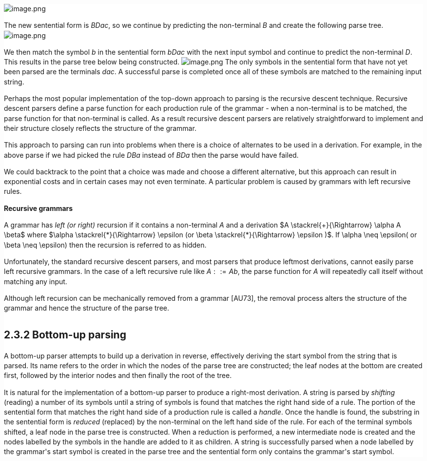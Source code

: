 ![image.png](https://blog-1314253005.cos.ap-guangzhou.myqcloud.com/202310072314770.png)

The new sentential form is $BDac$, so we continue by predicting the non-terminal $B$ and create the following parse tree.
![image.png](https://blog-1314253005.cos.ap-guangzhou.myqcloud.com/202310072315757.png)

We then match the symbol $b$ in the sentential form $bDac$ with the next input symbol and continue to predict the non-terminal $D$. This results in the parse tree below being constructed.
![image.png](https://blog-1314253005.cos.ap-guangzhou.myqcloud.com/202310072315008.png)
The only symbols in the sentential form that have not yet been parsed are the terminals $dac$. A successful parse is completed once all of these symbols are matched to the remaining input string.

Perhaps the most popular implementation of the top-down approach to parsing is the recursive descent technique. Recursive descent parsers define a parse function for each production rule of the grammar - when a non-terminal is to be matched, the parse function for that non-terminal is called. As a result recursive descent parsers are relatively straightforward to implement and their structure closely reflects the structure of the grammar.

This approach to parsing can run into problems when there is a choice of alternates to be used in a derivation. For example, in the above parse if we had picked the rule $DBa$ instead of $BDa$ then the parse would have failed.

We could backtrack to the point that a choice was made and choose a different alternative, but this approach can result in exponential costs and in certain cases may not even terminate. A particular problem is caused by grammars with left recursive rules.

**Recursive grammars**

A grammar has $\textit{left (or right)}$ recursion if it contains a non-terminal $A$ and a derivation $A \stackrel{+}{\Rightarrow} \alpha A \beta$ where $\alpha \stackrel{*}{\Rightarrow} \epsilon (or \beta \stackrel{*}{\Rightarrow} \epsilon )$. If \alpha \neq \epsilon( or \beta \neq \epsilon) then the recursion is referred to as hidden.

Unfortunately, the standard recursive descent parsers, and most parsers that produce leftmost derivations, cannot easily parse left recursive grammars. In the case of a left recursive rule like $A::=Ab$, the parse function for $A$ will repeatedly call itself without matching any input.

Although left recursion can be mechanically removed from a grammar [AU73], the removal process alters the structure of the grammar and hence the structure of the parse tree.

## 2.3.2 Bottom-up parsing

A bottom-up parser attempts to build up a derivation in reverse, effectively deriving the start symbol from the string that is parsed. Its name refers to the order in which the nodes of the parse tree are constructed; the leaf nodes at the bottom are created first, followed by the interior nodes and then finally the root of the tree.

It is natural for the implementation of a bottom-up parser to produce a right-most derivation. A string is parsed by _shifting_ (reading) a number of its symbols until a string of symbols is found that matches the right hand side of a rule. The portion of the sentential form that matches the right hand side of a production rule is called a _handle_. Once the handle is found, the substring in the sentential form is _reduced_ (replaced) by the non-terminal on the left hand side of the rule. For each of the terminal symbols shifted, a leaf node in the parse tree is constructed. When a reduction is performed, a new intermediate node is created and the nodes labelled by the symbols in the handle are added to it as children. A string is successfully parsed when a node labelled by the grammar's start symbol is created in the parse tree and the sentential form only contains the grammar's start symbol.


[^1]: Although unknown to Western world until recently, Pánini, an Indian scholar, produced a formal grammar for Sanskrit between 350BC and 250BC [Sik97].
